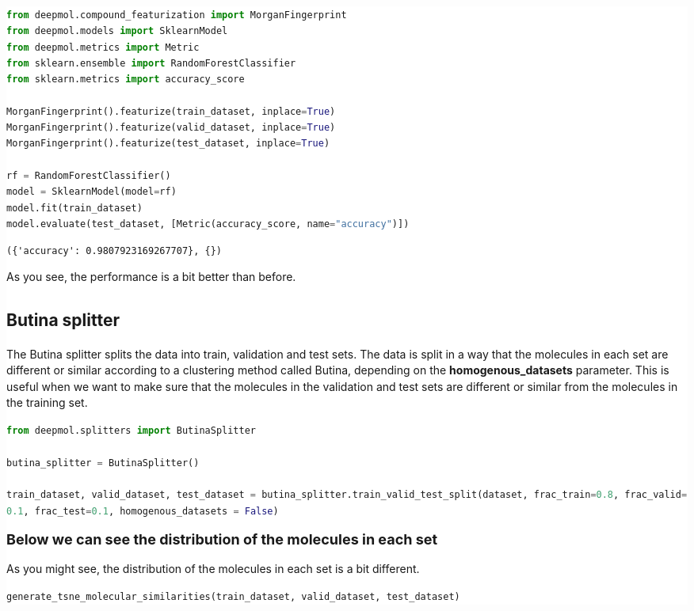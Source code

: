 


```python
from deepmol.compound_featurization import MorganFingerprint
from deepmol.models import SklearnModel
from deepmol.metrics import Metric
from sklearn.ensemble import RandomForestClassifier
from sklearn.metrics import accuracy_score

MorganFingerprint().featurize(train_dataset, inplace=True)
MorganFingerprint().featurize(valid_dataset, inplace=True)
MorganFingerprint().featurize(test_dataset, inplace=True)

rf = RandomForestClassifier()
model = SklearnModel(model=rf)
model.fit(train_dataset)
model.evaluate(test_dataset, [Metric(accuracy_score, name="accuracy")])
```




    ({'accuracy': 0.9807923169267707}, {})



As you see, the performance is a bit better than before.

## Butina splitter

The Butina splitter splits the data into train, validation and test sets. The data is split in a way that the molecules in each set are different or similar according to a clustering method called Butina, depending on the **homogenous_datasets** parameter. This is useful when we want to make sure that the molecules in the validation and test sets are different or similar from the molecules in the training set.


```python
from deepmol.splitters import ButinaSplitter

butina_splitter = ButinaSplitter()

train_dataset, valid_dataset, test_dataset = butina_splitter.train_valid_test_split(dataset, frac_train=0.8, frac_valid=0.1, frac_test=0.1, homogenous_datasets = False)
```

<font size="4"> **Below we can see the distribution of the molecules in each set** </font>

As you might see, the distribution of the molecules in each set is a bit different.


```python
generate_tsne_molecular_similarities(train_dataset, valid_dataset, test_dataset)
```


    